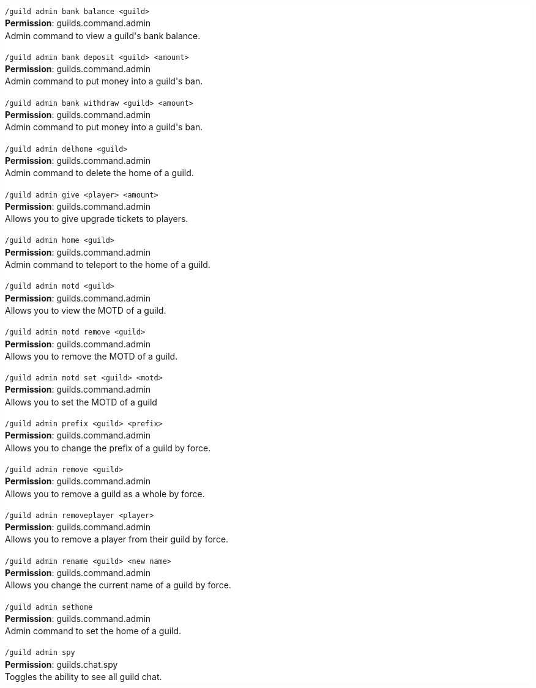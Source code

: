 `/guild admin bank balance <guild>`   
**Permission**: guilds.command.admin   
Admin command to view a guild's bank balance.

`/guild admin bank deposit <guild> <amount>`   
**Permission**: guilds.command.admin   
Admin command to put money into a guild's ban.

`/guild admin bank withdraw <guild> <amount>`   
**Permission**: guilds.command.admin   
Admin command to put money into a guild's ban.

`/guild admin delhome <guild>`   
**Permission**: guilds.command.admin   
Admin command to delete the home of a guild.

`/guild admin give <player> <amount>`   
**Permission**: guilds.command.admin   
Allows you to give upgrade tickets to players.

`/guild admin home <guild>`   
**Permission**: guilds.command.admin   
Admin command to teleport to the home of a guild.   
  
`/guild admin motd <guild>`   
**Permission**: guilds.command.admin   
Allows you to view the MOTD of a guild.

`/guild admin motd remove <guild>`   
**Permission**: guilds.command.admin   
Allows you to remove the MOTD of a guild.

`/guild admin motd set <guild> <motd>`   
**Permission**: guilds.command.admin   
Allows you to set the MOTD of a guild

`/guild admin prefix <guild> <prefix>`   
**Permission**: guilds.command.admin   
Allows you to change the prefix of a guild by force.

`/guild admin remove <guild>`   
**Permission**: guilds.command.admin   
Allows you to remove a guild as a whole by force.

`/guild admin removeplayer <player>`   
**Permission**: guilds.command.admin   
Allows you to remove a player from their guild by force.

`/guild admin rename <guild> <new name>`   
**Permission**: guilds.command.admin   
Allows you change the current name of a guild by force.

`/guild admin sethome`   
**Permission**: guilds.command.admin   
Admin command to set the home of a guild.

`/guild admin spy`   
**Permission**: guilds.chat.spy   
Toggles the ability to see all guild chat.
